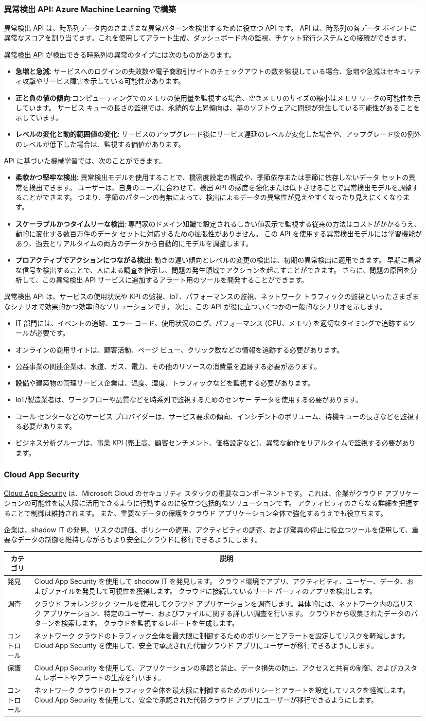 ### <a name="anomaly-detection-api-built-with-azure-machine-learning"></a>異常検出 API: Azure Machine Learning で構築

異常検出 API は、時系列データ内のさまざまな異常パターンを検出するために役立つ API です。 API は、時系列の各データ ポイントに異常なスコアを割り当てます。これを使用してアラート生成、ダッシュボード内の監視、チケット発行システムとの接続ができます。

[異常検出 API](../../machine-learning/team-data-science-process/apps-anomaly-detection-api.md) が検出できる時系列の異常のタイプには次のものがあります。

-   **急増と急減**: サービスへのログインの失敗数や電子商取引サイトのチェックアウトの数を監視している場合、急増や急減はセキュリティ攻撃やサービス障害を示している可能性があります。

-   **正と負の値の傾向**:コンピューティングでのメモリの使用量を監視する場合、空きメモリのサイズの縮小はメモリ リークの可能性を示しています。 サービス キューの長さの監視では、永続的な上昇傾向は、基のソフトウェアに問題が発生している可能性があることを示しています。

-   **レベルの変化と動的範囲値の変化**: サービスのアップグレード後にサービス遅延のレベルが変化した場合や、アップグレード後の例外のレベルが低下した場合は、監視する価値があります。

API に基づいた機械学習では、次のことができます。

-   **柔軟かつ堅牢な検出**: 異常検出モデルを使用することで、機密度設定の構成や、季節依存または季節に依存しないデータ セットの異常を検出できます。 ユーザーは、自身のニーズに合わせて、検出 API の感度を強化または低下させることで異常検出モデルを調整することができます。 つまり、季節のパターンの有無によって、検出によるデータの異常性が見えやすくなったり見えにくくなります。

-   **スケーラブルかつタイムリーな検出**: 専門家のドメイン知識で設定されるしきい値表示で監視する従来の方法はコストがかかるうえ、動的に変化する数百万件のデータ セットに対応するための拡張性がありません。 この API を使用する異常検出モデルには学習機能があり、過去とリアルタイムの両方のデータから自動的にモデルを調整します。

-   **プロアクティブでアクションにつながる検出**: 動きの遅い傾向とレベルの変更の検出は、初期の異常検出に適用できます。 早期に異常な信号を検出することで、人による調査を指示し、問題の発生領域でアクションを起こすことができます。 さらに、問題の原因を分析して、この異常検出 API サービスに追加するアラート用のツールを開発することができます。

異常検出 API は、サービスの使用状況や KPI の監視、IoT、パフォーマンスの監視、ネットワーク トラフィックの監視といったさまざまなシナリオで効果的かつ効率的なソリューションです。 次に、この API が役に立ついくつかの一般的なシナリオを示します。

- IT 部門には、イベントの追跡、エラー コード、使用状況のログ、パフォーマンス (CPU、メモリ) を適切なタイミングで追跡するツールが必要です。

-   オンラインの商用サイトは、顧客活動、ページ ビュー、クリック数などの情報を追跡する必要があります。

-   公益事業の関連企業は、水道、ガス、電力、その他のリソースの消費量を追跡する必要があります。

-   設備や建築物の管理サービス企業は、温度、湿度、トラフィックなどを監視する必要があります。

-   IoT/製造業者は、ワークフローや品質などを時系列で監視するためのセンサー データを使用する必要があります。

-   コール センターなどのサービス プロバイダーは、サービス要求の傾向、インシデントのボリューム、待機キューの長さなどを監視する必要があります。

-   ビジネス分析グループは、事業 KPI (売上高、顧客センチメント、価格設定など)、異常な動作をリアルタイムで監視する必要があります。

### <a name="cloud-app-security"></a>Cloud App Security

[Cloud App Security](https://docs.microsoft.com/cloud-app-security/what-is-cloud-app-security) は、Microsoft Cloud のセキュリティ スタックの重要なコンポーネントです。 これは、企業がクラウド アプリケーションの可能性を最大限に活用できるように行動するのに役立つ包括的なソリューションです。 アクティビティのさらなる詳細を把握することで制御は維持されます。 また、重要なデータの保護をクラウド アプリケーション全体で強化するうえでも役立ちます。

企業は、shadow IT の発見、リスクの評価、ポリシーの適用、アクティビティの調査、および驚異の停止に役立つツールを使用して、重要なデータの制御を維持しながらもより安全にクラウドに移行できるようにします。

| カテゴリ | 説明 |
| -------- | ----------- |
| 発見 | Cloud App Security を使用して shodow IT を発見します。 クラウド環境でアプリ、アクティビティ、ユーザー、データ、およびファイルを発見して可視性を獲得します。 クラウドに接続しているサード パーティのアプリを検出します。|
|調査 | クラウド フォレンジック ツールを使用してクラウド アプリケーションを調査します。具体的には、ネットワーク内の高リスク アプリケーション、特定のユーザー、およびファイルに関する詳しい調査を行います。 クラウドから収集されたデータのパターンを検索します。 クラウドを監視するレポートを生成します。 |
| コントロール | ネットワーク クラウドのトラフィック全体を最大限に制御するためのポリシーとアラートを設定してリスクを軽減します。 Cloud App Security を使用して、安全で承認された代替クラウド アプリにユーザーが移行できるようにします。 |
| 保護 | Cloud App Security を使用して、アプリケーションの承認と禁止、データ損失の防止、アクセスと共有の制御、およびカスタム レポートやアラートの生成を行います。 |
| コントロール | ネットワーク クラウドのトラフィック全体を最大限に制御するためのポリシーとアラートを設定してリスクを軽減します。 Cloud App Security を使用して、安全で承認された代替クラウド アプリにユーザーが移行できるようにします。 |
